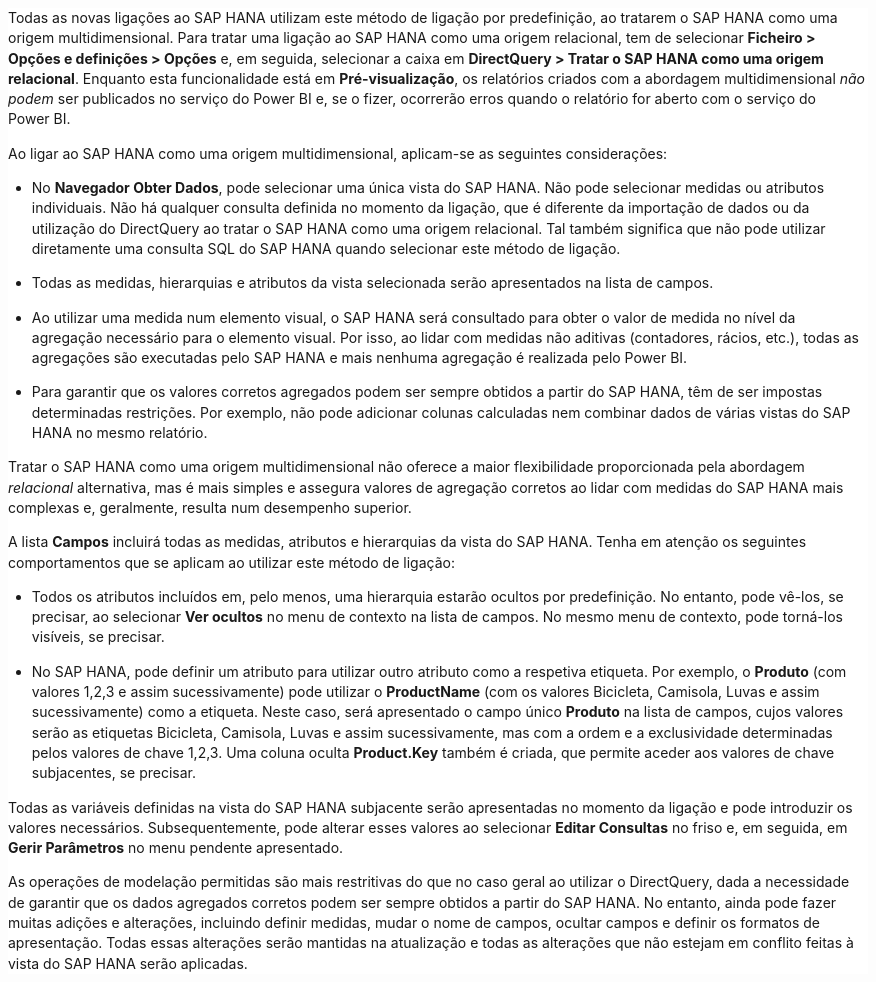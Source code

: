 Todas as novas ligações ao SAP HANA utilizam este método de ligação por predefinição, ao tratarem o SAP HANA como uma origem multidimensional. Para tratar uma ligação ao SAP HANA como uma origem relacional, tem de selecionar **Ficheiro > Opções e definições > Opções** e, em seguida, selecionar a caixa em **DirectQuery > Tratar o SAP HANA como uma origem relacional**. Enquanto esta funcionalidade está em **Pré-visualização**, os relatórios criados com a abordagem multidimensional *não podem* ser publicados no serviço do Power BI e, se o fizer, ocorrerão erros quando o relatório for aberto com o serviço do Power BI.  

Ao ligar ao SAP HANA como uma origem multidimensional, aplicam-se as seguintes considerações:

* No **Navegador Obter Dados**, pode selecionar uma única vista do SAP HANA. Não pode selecionar medidas ou atributos individuais. Não há qualquer consulta definida no momento da ligação, que é diferente da importação de dados ou da utilização do DirectQuery ao tratar o SAP HANA como uma origem relacional. Tal também significa que não pode utilizar diretamente uma consulta SQL do SAP HANA quando selecionar este método de ligação.

* Todas as medidas, hierarquias e atributos da vista selecionada serão apresentados na lista de campos. 

* Ao utilizar uma medida num elemento visual, o SAP HANA será consultado para obter o valor de medida no nível da agregação necessário para o elemento visual. Por isso, ao lidar com medidas não aditivas (contadores, rácios, etc.), todas as agregações são executadas pelo SAP HANA e mais nenhuma agregação é realizada pelo Power BI. 

* Para garantir que os valores corretos agregados podem ser sempre obtidos a partir do SAP HANA, têm de ser impostas determinadas restrições. Por exemplo, não pode adicionar colunas calculadas nem combinar dados de várias vistas do SAP HANA no mesmo relatório. 

Tratar o SAP HANA como uma origem multidimensional não oferece a maior flexibilidade proporcionada pela abordagem *relacional* alternativa, mas é mais simples e assegura valores de agregação corretos ao lidar com medidas do SAP HANA mais complexas e, geralmente, resulta num desempenho superior. 

A lista **Campos** incluirá todas as medidas, atributos e hierarquias da vista do SAP HANA. Tenha em atenção os seguintes comportamentos que se aplicam ao utilizar este método de ligação:

* Todos os atributos incluídos em, pelo menos, uma hierarquia estarão ocultos por predefinição. No entanto, pode vê-los, se precisar, ao selecionar **Ver ocultos** no menu de contexto na lista de campos. No mesmo menu de contexto, pode torná-los visíveis, se precisar.

* No SAP HANA, pode definir um atributo para utilizar outro atributo como a respetiva etiqueta. Por exemplo, o **Produto** (com valores 1,2,3 e assim sucessivamente) pode utilizar o **ProductName** (com os valores Bicicleta, Camisola, Luvas e assim sucessivamente) como a etiqueta. Neste caso, será apresentado o campo único **Produto** na lista de campos, cujos valores serão as etiquetas Bicicleta, Camisola, Luvas e assim sucessivamente, mas com a ordem e a exclusividade determinadas pelos valores de chave 1,2,3. Uma coluna oculta **Product.Key** também é criada, que permite aceder aos valores de chave subjacentes, se precisar. 

Todas as variáveis definidas na vista do SAP HANA subjacente serão apresentadas no momento da ligação e pode introduzir os valores necessários. Subsequentemente, pode alterar esses valores ao selecionar **Editar Consultas** no friso e, em seguida, em **Gerir Parâmetros** no menu pendente apresentado. 

As operações de modelação permitidas são mais restritivas do que no caso geral ao utilizar o DirectQuery, dada a necessidade de garantir que os dados agregados corretos podem ser sempre obtidos a partir do SAP HANA. No entanto, ainda pode fazer muitas adições e alterações, incluindo definir medidas, mudar o nome de campos, ocultar campos e definir os formatos de apresentação. Todas essas alterações serão mantidas na atualização e todas as alterações que não estejam em conflito feitas à vista do SAP HANA serão aplicadas. 
